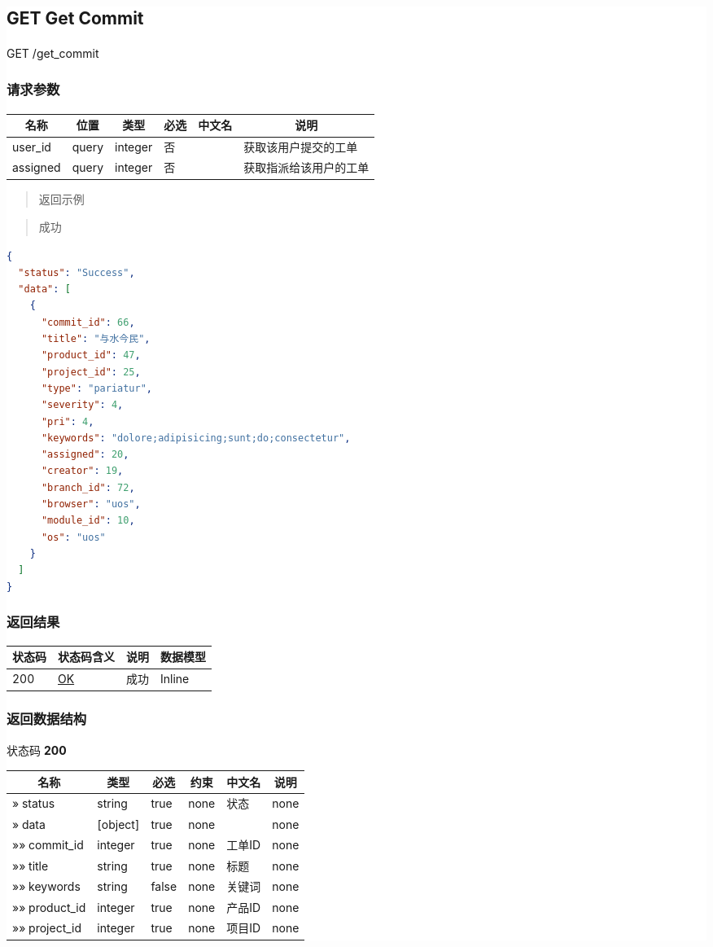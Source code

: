## GET Get Commit

GET /get_commit

### 请求参数

|名称|位置|类型|必选|中文名|说明|
|---|---|---|---|---|---|
|user_id|query|integer| 否 ||获取该用户提交的工单|
|assigned|query|integer| 否 ||获取指派给该用户的工单|

> 返回示例

> 成功

```json
{
  "status": "Success",
  "data": [
    {
      "commit_id": 66,
      "title": "与水今民",
      "product_id": 47,
      "project_id": 25,
      "type": "pariatur",
      "severity": 4,
      "pri": 4,
      "keywords": "dolore;adipisicing;sunt;do;consectetur",
      "assigned": 20,
      "creator": 19,
      "branch_id": 72,
      "browser": "uos",
      "module_id": 10,
      "os": "uos"
    }
  ]
}
```

### 返回结果

|状态码|状态码含义|说明|数据模型|
|---|---|---|---|
|200|[OK](https://tools.ietf.org/html/rfc7231#section-6.3.1)|成功|Inline|

### 返回数据结构

状态码 **200**

|名称|类型|必选|约束|中文名|说明|
|---|---|---|---|---|---|
|» status|string|true|none|状态|none|
|» data|[object]|true|none||none|
|»» commit_id|integer|true|none|工单ID|none|
|»» title|string|true|none|标题|none|
|»» keywords|string|false|none|关键词|none|
|»» product_id|integer|true|none|产品ID|none|
|»» project_id|integer|true|none|项目ID|none|